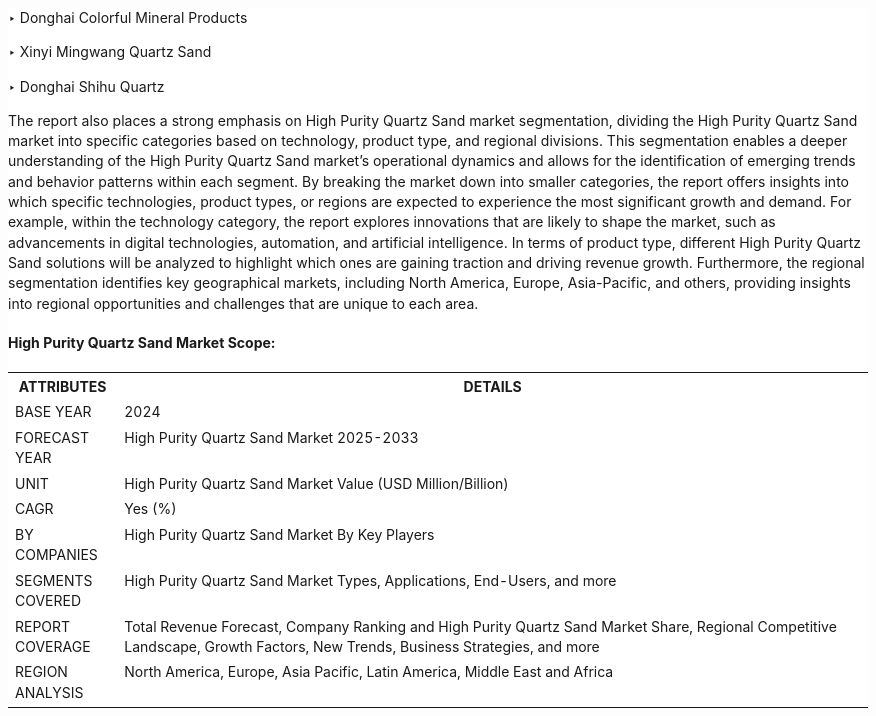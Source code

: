 ‣ Donghai Colorful Mineral Products

‣ Xinyi Mingwang Quartz Sand

‣ Donghai Shihu Quartz

The report also places a strong emphasis on High Purity Quartz Sand market segmentation, dividing the High Purity Quartz Sand market into specific categories based on technology, product type, and regional divisions. This segmentation enables a deeper understanding of the High Purity Quartz Sand market’s operational dynamics and allows for the identification of emerging trends and behavior patterns within each segment. By breaking the market down into smaller categories, the report offers insights into which specific technologies, product types, or regions are expected to experience the most significant growth and demand. For example, within the technology category, the report explores innovations that are likely to shape the market, such as advancements in digital technologies, automation, and artificial intelligence. In terms of product type, different High Purity Quartz Sand solutions will be analyzed to highlight which ones are gaining traction and driving revenue growth. Furthermore, the regional segmentation identifies key geographical markets, including North America, Europe, Asia-Pacific, and others, providing insights into regional opportunities and challenges that are unique to each area.

<h4>High Purity Quartz Sand Market Scope:</h4>
<table>
<tr>
<th>ATTRIBUTES</th>
<th>DETAILS</th>
</tr>
<tr>
<td>BASE YEAR</td>
<td>2024</td>
</tr>
<tr>
<td>FORECAST YEAR</td>
<td>High Purity Quartz Sand Market 2025-2033</td>
</tr>
<tr>
<td>UNIT</td>
<td>High Purity Quartz Sand Market Value (USD Million/Billion)</td>
<tr>
<td>CAGR</td>
<td>Yes (%)</td>
</tr>
</tr>
<tr>
<td>BY COMPANIES</td>
<td>High Purity Quartz Sand Market By Key Players</td>
</tr>
<tr>
<td>SEGMENTS COVERED</td>
<td>High Purity Quartz Sand Market Types, Applications, End-Users, and more</td>
</tr>
<tr>
<td>REPORT COVERAGE</td>
<td>Total Revenue Forecast, Company Ranking and High Purity Quartz Sand Market Share, Regional Competitive Landscape, Growth Factors, New Trends, Business Strategies, and more</td>
</tr>
<tr>
<td>REGION ANALYSIS</td>
<td>North America, Europe, Asia Pacific, Latin America, Middle East and Africa</td>
</tr>
</table>
